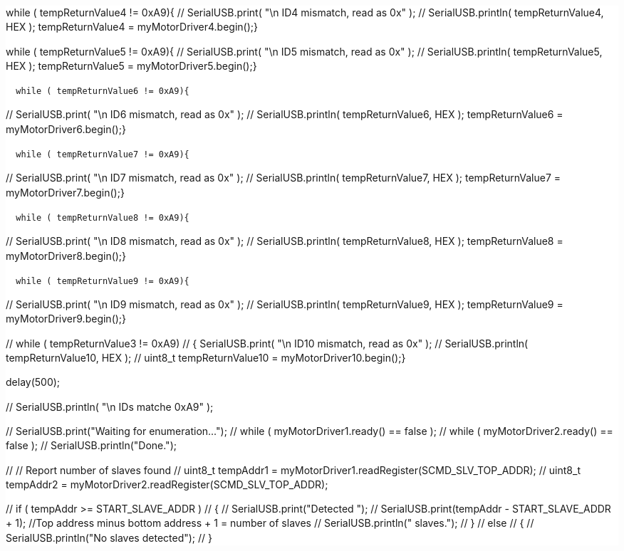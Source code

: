    while ( tempReturnValue4 != 0xA9){
//       SerialUSB.print( "\n ID4 mismatch, read as 0x" );
//   SerialUSB.println( tempReturnValue4, HEX );
   tempReturnValue4 = myMotorDriver4.begin();}

   while ( tempReturnValue5 != 0xA9){
//        SerialUSB.print( "\n ID5 mismatch, read as 0x" );
//    SerialUSB.println( tempReturnValue5, HEX );
   tempReturnValue5 = myMotorDriver5.begin();}

      while ( tempReturnValue6 != 0xA9){
//         SerialUSB.print( "\n ID6 mismatch, read as 0x" );
//    SerialUSB.println( tempReturnValue6, HEX );
   tempReturnValue6 = myMotorDriver6.begin();}

      while ( tempReturnValue7 != 0xA9){
//    SerialUSB.print( "\n ID7 mismatch, read as 0x" );
//    SerialUSB.println( tempReturnValue7, HEX );
   tempReturnValue7 = myMotorDriver7.begin();}

      while ( tempReturnValue8 != 0xA9){
//    SerialUSB.print( "\n ID8 mismatch, read as 0x" );
//    SerialUSB.println( tempReturnValue8, HEX );
   tempReturnValue8 = myMotorDriver8.begin();}

      while ( tempReturnValue9 != 0xA9){
//    SerialUSB.print( "\n ID9 mismatch, read as 0x" );
//    SerialUSB.println( tempReturnValue9, HEX );
   tempReturnValue9 = myMotorDriver9.begin();}


//      while ( tempReturnValue3 != 0xA9)
//  {      SerialUSB.print( "\n ID10 mismatch, read as 0x" );
//    SerialUSB.println( tempReturnValue10, HEX );
//  uint8_t tempReturnValue10 = myMotorDriver10.begin();}



  delay(500);
  
//  SerialUSB.println( "\n IDs matche 0xA9" );

//  SerialUSB.print("Waiting for enumeration...");
//  while ( myMotorDriver1.ready() == false );
//  while ( myMotorDriver2.ready() == false );
//  SerialUSB.println("Done.");

//  //  Report number of slaves found
//  uint8_t tempAddr1 = myMotorDriver1.readRegister(SCMD_SLV_TOP_ADDR);
//  uint8_t tempAddr2 = myMotorDriver2.readRegister(SCMD_SLV_TOP_ADDR);

//  if ( tempAddr >= START_SLAVE_ADDR )
//  {
//    SerialUSB.print("Detected ");
//    SerialUSB.print(tempAddr - START_SLAVE_ADDR + 1); //Top address minus bottom address + 1 = number of slaves
//    SerialUSB.println(" slaves.");
//  }
//  else
//  {
//    SerialUSB.println("No slaves detected");
//  }
